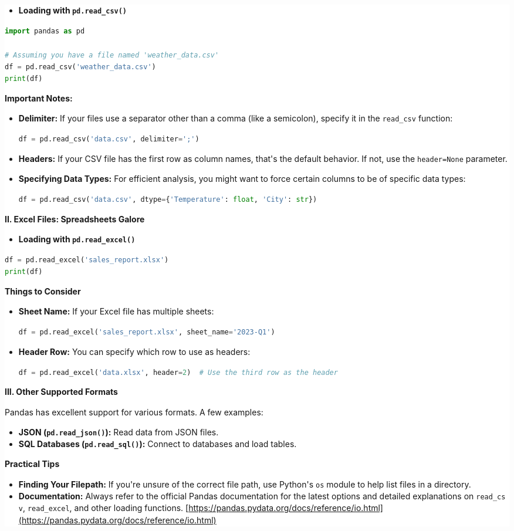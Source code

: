 * **Loading with `pd.read_csv()`**

```python
import pandas as pd

# Assuming you have a file named 'weather_data.csv'
df = pd.read_csv('weather_data.csv')
print(df)
```

**Important Notes:**

* **Delimiter:** If your files use a separator other than a comma (like a semicolon), specify it in the `read_csv` function:
   ```python
   df = pd.read_csv('data.csv', delimiter=';')
   ```

* **Headers:** If your CSV file has the first row as column names, that's the default behavior. If not, use the `header=None` parameter.

* **Specifying Data Types:** For efficient analysis, you might want to force certain columns to be of specific data types:
   ```python
   df = pd.read_csv('data.csv', dtype={'Temperature': float, 'City': str})
   ```

**II. Excel Files: Spreadsheets Galore**

* **Loading with `pd.read_excel()`**

```python
df = pd.read_excel('sales_report.xlsx')
print(df)
```

**Things to Consider**

* **Sheet Name:** If your Excel file has multiple sheets:
   ```python
   df = pd.read_excel('sales_report.xlsx', sheet_name='2023-Q1')
   ```
* **Header Row:**  You can specify which row to use as headers:
    ```python
    df = pd.read_excel('data.xlsx', header=2)  # Use the third row as the header
    ```

**III. Other Supported Formats**

Pandas has excellent support for various formats. A few  examples:

* **JSON (`pd.read_json()`):** Read data from JSON files.
* **SQL Databases (`pd.read_sql()`):** Connect to databases and load tables.

**Practical Tips**

* **Finding Your Filepath:** If you're unsure of the correct file path, use Python's `os` module to help list files in a directory.
* **Documentation:** Always refer to the official Pandas documentation for the latest options and detailed explanations on `read_csv`, `read_excel`, and other loading functions. [https://pandas.pydata.org/docs/reference/io.html](https://pandas.pydata.org/docs/reference/io.html)
